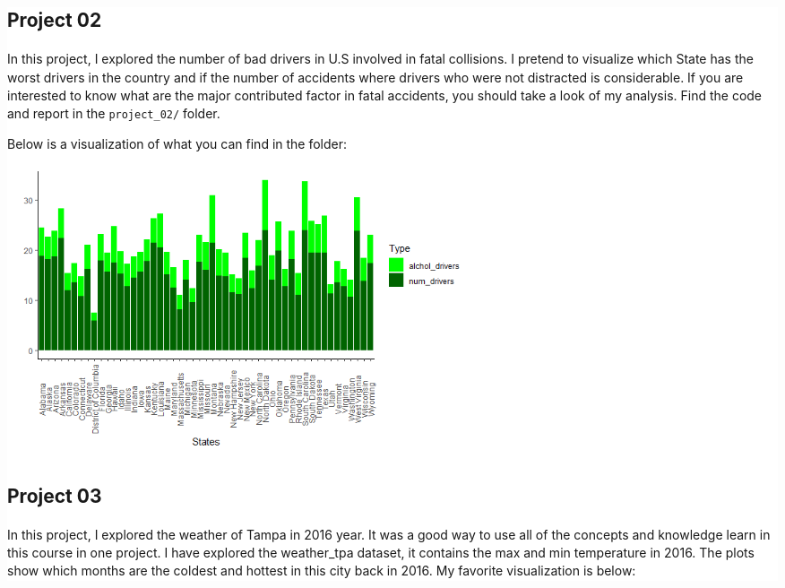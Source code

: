 


## Project 02

In this project, I explored the number of bad drivers in U.S involved in fatal collisions. I pretend to visualize which State has the worst drivers in the country and if the number of accidents where drivers who were not distracted is considerable. If you are interested to know what are the major contributed factor in fatal accidents, you should take a look of my analysis. Find the code and report in the `project_02/` folder.

Below is a visualization of what you can find in the folder:

<img src="https://github.com/Heilyn96/dataviz_final_project/blob/main/figures/baddrivers.png" width="60%" height="60%">




## Project 03

In this project, I explored the weather of Tampa in 2016 year. It was a good way to use all of the concepts and knowledge learn in this course in one project.
I have explored the weather_tpa dataset, it contains the max and min temperature in 2016. The plots show which months are the coldest and hottest in this city back in 2016. My favorite visualization is below:


